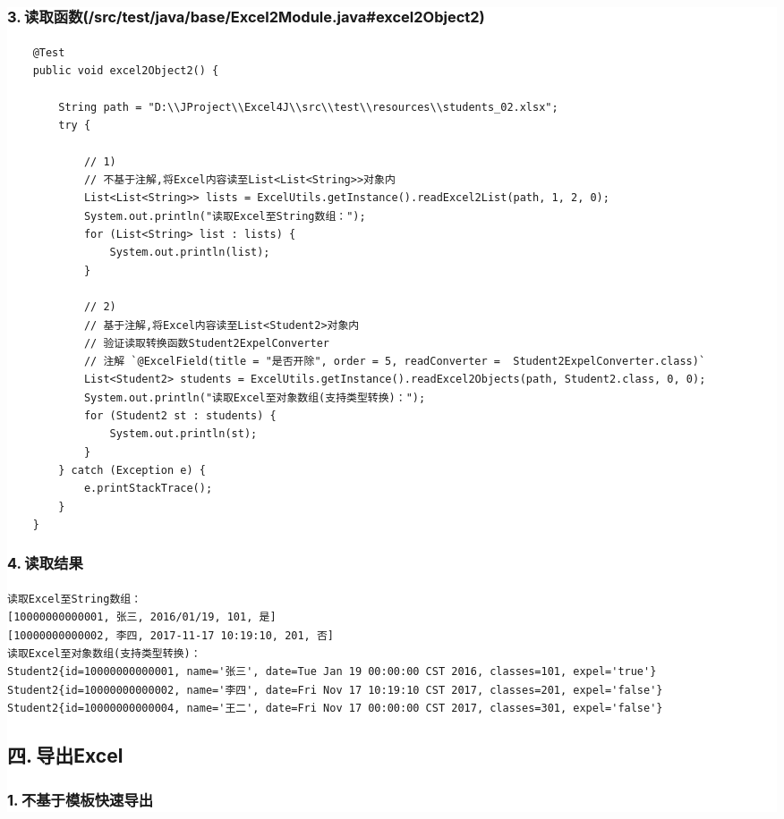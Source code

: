 ### 3. 读取函数(/src/test/java/base/Excel2Module.java#excel2Object2)
```
    @Test
    public void excel2Object2() {

        String path = "D:\\JProject\\Excel4J\\src\\test\\resources\\students_02.xlsx";
        try {
            
            // 1)
            // 不基于注解,将Excel内容读至List<List<String>>对象内
            List<List<String>> lists = ExcelUtils.getInstance().readExcel2List(path, 1, 2, 0);
            System.out.println("读取Excel至String数组：");
            for (List<String> list : lists) {
                System.out.println(list);
            }
            
            // 2)
            // 基于注解,将Excel内容读至List<Student2>对象内
            // 验证读取转换函数Student2ExpelConverter 
            // 注解 `@ExcelField(title = "是否开除", order = 5, readConverter =  Student2ExpelConverter.class)`
            List<Student2> students = ExcelUtils.getInstance().readExcel2Objects(path, Student2.class, 0, 0);
            System.out.println("读取Excel至对象数组(支持类型转换)：");
            for (Student2 st : students) {
                System.out.println(st);
            }
        } catch (Exception e) {
            e.printStackTrace();
        }
    }
```

### 4. 读取结果
```
读取Excel至String数组：
[10000000000001, 张三, 2016/01/19, 101, 是]
[10000000000002, 李四, 2017-11-17 10:19:10, 201, 否]
读取Excel至对象数组(支持类型转换)：
Student2{id=10000000000001, name='张三', date=Tue Jan 19 00:00:00 CST 2016, classes=101, expel='true'}
Student2{id=10000000000002, name='李四', date=Fri Nov 17 10:19:10 CST 2017, classes=201, expel='false'}
Student2{id=10000000000004, name='王二', date=Fri Nov 17 00:00:00 CST 2017, classes=301, expel='false'}
```

## 四. 导出Excel

### 1. 不基于模板快速导出

